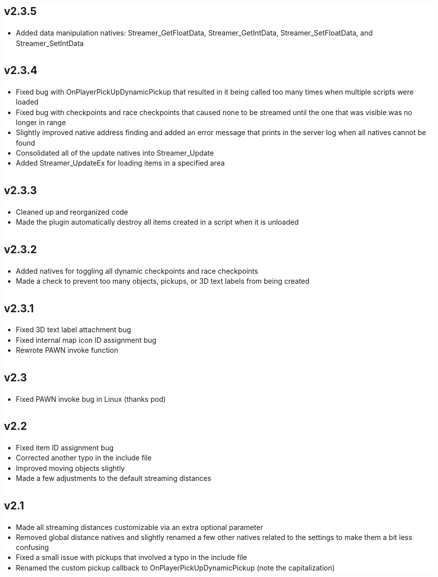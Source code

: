 v2.3.5
------

- Added data manipulation natives: Streamer_GetFloatData,
  Streamer_GetIntData, Streamer_SetFloatData, and Streamer_SetIntData

v2.3.4
------

- Fixed bug with OnPlayerPickUpDynamicPickup that resulted in it
  being called too many times when multiple scripts were loaded
- Fixed bug with checkpoints and race checkpoints that caused none to
  be streamed until the one that was visible was no longer in range
- Slightly improved native address finding and added an error message
  that prints in the server log when all natives cannot be found
- Consolidated all of the update natives into Streamer_Update
- Added Streamer_UpdateEx for loading items in a specified area

v2.3.3
------

- Cleaned up and reorganized code
- Made the plugin automatically destroy all items created in a script
  when it is unloaded

v2.3.2
------

- Added natives for toggling all dynamic checkpoints and race
  checkpoints
- Made a check to prevent too many objects, pickups, or 3D text
  labels from being created

v2.3.1
------

- Fixed 3D text label attachment bug
- Fixed internal map icon ID assignment bug
- Rewrote PAWN invoke function

v2.3
----
- Fixed PAWN invoke bug in Linux (thanks pod)

v2.2
----

- Fixed item ID assignment bug
- Corrected another typo in the include file
- Improved moving objects slightly
- Made a few adjustments to the default streaming distances

v2.1
----

- Made all streaming distances customizable via an extra optional
  parameter
- Removed global distance natives and slightly renamed a few other
  natives related to the settings to make them a bit less confusing
- Fixed a small issue with pickups that involved a typo in the
  include file
- Renamed the custom pickup callback to OnPlayerPickUpDynamicPickup
  (note the capitalization)
